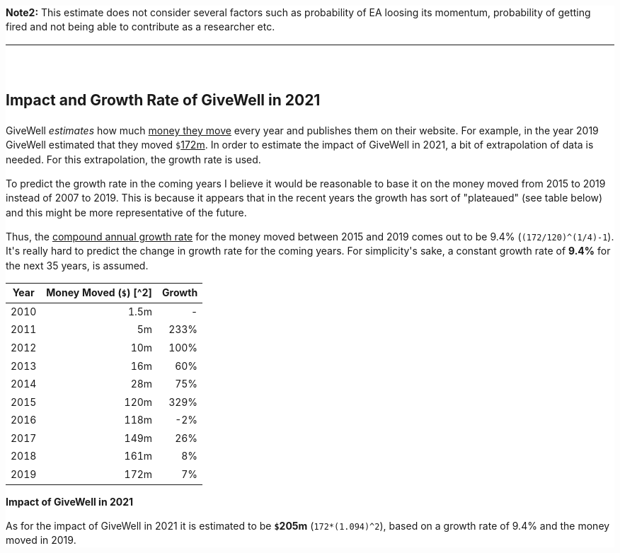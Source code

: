 **Note2:** This estimate does not consider several factors such as
probability of EA loosing its momentum, probability of getting fired
and not being able to contribute as a researcher etc.

---

<br>

## Impact and Growth Rate of GiveWell in 2021

GiveWell *estimates* how much [money they move](https://www.givewell.org/about/impact#MoneyMovedDefinition) every year and
publishes them on their website. For example, in the year 2019 GiveWell
estimated that they moved `$`[172m](https://www.givewell.org/about/impact). In order to estimate the
impact of GiveWell in 2021, a bit of extrapolation of data is
needed. For this extrapolation, the growth rate is used.

To predict the growth rate in the coming years I believe it would be
reasonable to base it on the money moved from 2015 to 2019 instead of
2007 to 2019. This is because it appears that in the recent years the
growth has sort of "plateaued" (see table below) and this might be
more representative of the future.

Thus, the [compound annual growth rate](https://www.investopedia.com/terms/c/cagr.asp) for the money moved between
2015 and 2019 comes out to be 9.4% (`(172/120)^(1/4)-1`). It's really
hard to predict the change in growth rate for the coming years. For
simplicity's sake, a constant growth rate of **9.4%** for the next 35
years, is assumed.

| Year | Money Moved (`$`) [^2] | Growth |
|------|-----------------------:|-------:|
| 2010 |                   1.5m |      - |
| 2011 |                     5m |   233% |
| 2012 |                    10m |   100% |
| 2013 |                    16m |    60% |
| 2014 |                    28m |    75% |
| 2015 |                   120m |   329% |
| 2016 |                   118m |    -2% |
| 2017 |                   149m |    26% |
| 2018 |                   161m |     8% |
| 2019 |                   172m |     7% |

**Impact of GiveWell in 2021**

As for the impact of GiveWell in 2021 it is estimated to be
**`$`205m** (`172*(1.094)^2`), based on a growth rate of 9.4% and the
money moved in 2019.
